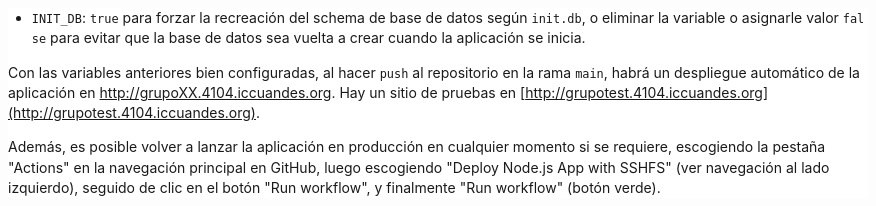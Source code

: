 * `INIT_DB`: `true` para forzar la recreación del schema de base de datos según `init.db`, o eliminar la variable o asignarle valor `false` para evitar que la base de datos sea vuelta a crear cuando la aplicación se inicia.

Con las variables anteriores bien configuradas, al hacer `push` al repositorio en la rama `main`, habrá un despliegue automático de la aplicación en http://grupoXX.4104.iccuandes.org. Hay un sitio de pruebas en [http://grupotest.4104.iccuandes.org](http://grupotest.4104.iccuandes.org).

Además, es posible volver a lanzar la aplicación en producción en cualquier momento si se requiere, escogiendo la pestaña "Actions" en la navegación principal en GitHub, luego escogiendo "Deploy Node.js App with SSHFS" (ver navegación al lado izquierdo), seguido de clic en el botón "Run workflow", y finalmente "Run workflow" (botón verde).

